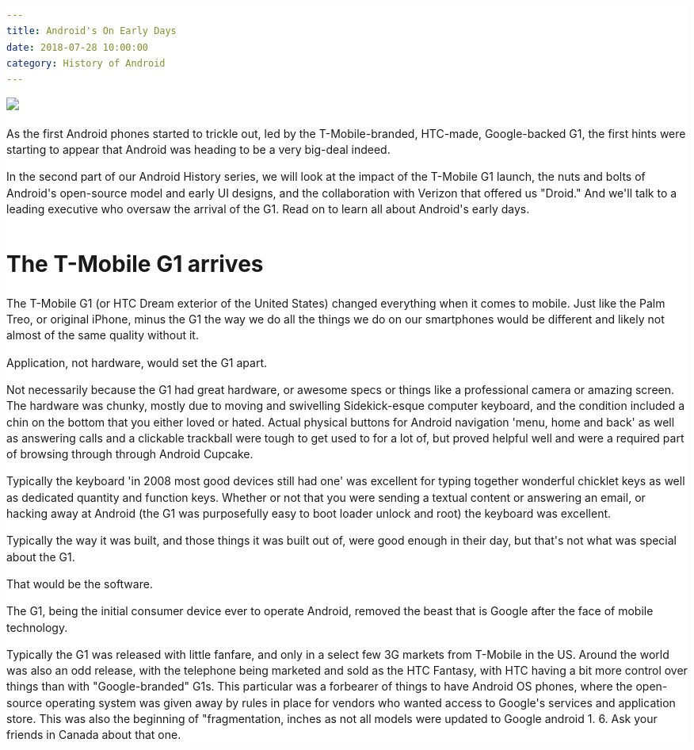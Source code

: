 ```yaml
---
title: Android's On Early Days
date: 2018-07-28 10:00:00
category: History of Android
---
```


![](/images/2.jpg)

As the first Android phones started to trickle out, led by the T-Mobile-branded, HTC-made, Google-backed G1, the first hints were starting to appear that Android was heading to be a very big-deal indeed.

In the second part of our Android History series, we will look at the impact of the T-Mobile G1 launch, the nuts and bolts of Android's open-source model and early UI designs, and the collaboration with Verizon that offered us "Droid." And we'll talk to a leading executive who oversaw the arrival of the G1. Read on to learn all about Android's early days.



# The T-Mobile G1 arrives

The T-Mobile G1 (or HTC Dream exterior of the United States) changed everything when it comes to mobile. Just like the Palm Treo, or original iPhone, minus the G1 the way we do all the things we do on our smartphones would be different and likely not almost of the same quality without it.

Application, not hardware, would set the G1 apart.

Not necessarily because the G1 had great hardware, or awesome specs or things like a professional camera or amazing screen. The hardware was chunky, mostly due to moving and swivelling Sidekick-esque computer keyboard, and the condition included a chin on the bottom that you either loved or hated. Actual physical buttons for Android navigation 'menu, home and back' as well as answering calls and a clickable trackball were tough to get used to for a lot of, but proved helpful well and were a required part of browsing through through Android Cupcake.

Typically the keyboard 'in 2008 most good devices still had one' was excellent for typing together wonderful chicklet keys as well as dedicated quantity and function keys. Whether or not that you were sending a textual content or answering an email, or hacking away at Android (the G1 was purposefully easy to boot loader unlock and root) the keyboard was excellent.

Typically the way it was built, and those things it was built out of, were good enough in their day, but that's not what was special about the G1.

That would be the software.

The G1, being the initial consumer device ever to operate Android, removed the beast that is Google after the face of mobile technology.

Typically the G1 was released with little fanfare, and only in a select few 3G markets from T-Mobile in the US. Around the world was also an odd release, with the telephone being marketed and sold as the HTC Fantasy, with HTC having a bit more control over things than with "Google-branded" G1s. This particular was a forbearer of things to have Android OS phones, where the open-source operating system was given away by rules in place for vendors who wanted access to Google's services and application store. This was also the beginning of "fragmentation, inches as not all models were updated to Google android 1. 6. Ask your friends in Canada about that one.
